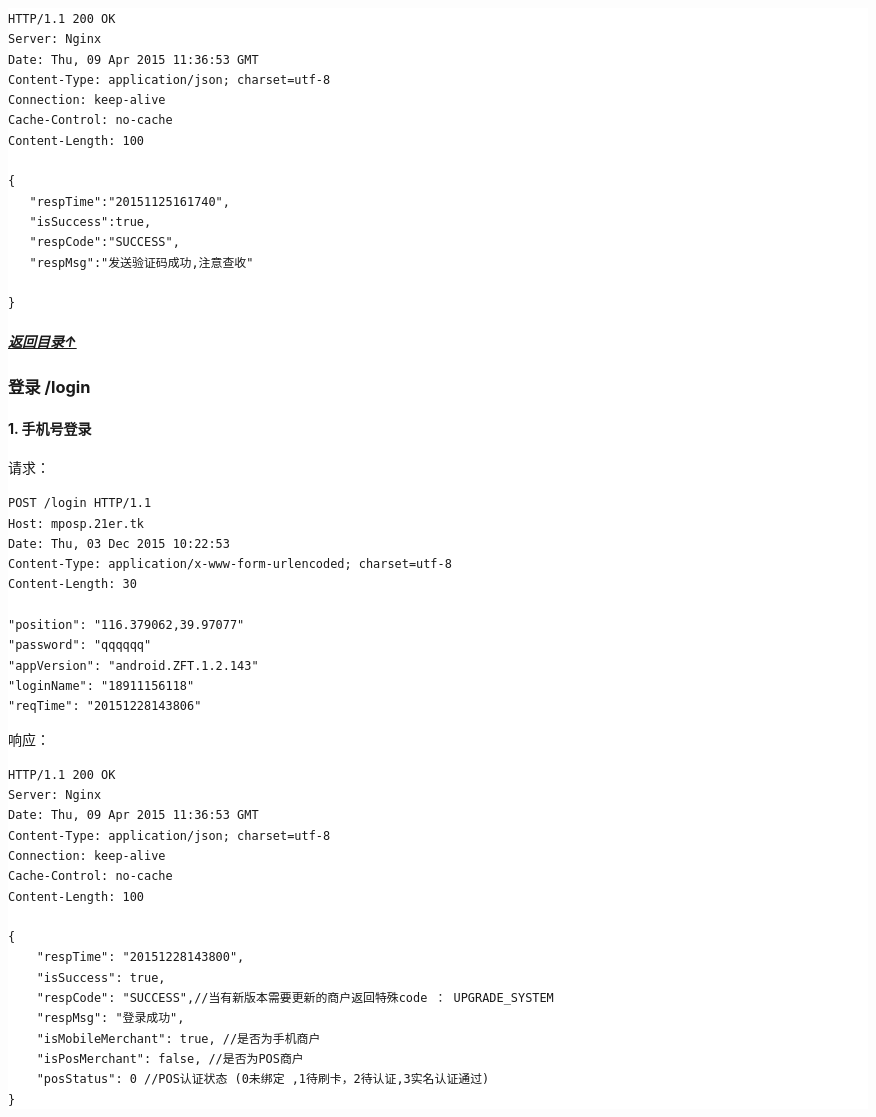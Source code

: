 ```
HTTP/1.1 200 OK
Server: Nginx
Date: Thu, 09 Apr 2015 11:36:53 GMT
Content-Type: application/json; charset=utf-8
Connection: keep-alive
Cache-Control: no-cache
Content-Length: 100

{
   "respTime":"20151125161740",
   "isSuccess":true,
   "respCode":"SUCCESS",
   "respMsg":"发送验证码成功,注意查收"
   
}
```
##### [返回目录↑](#content-title)
<a id="login"></a>
### 登录  /login
#### 1\. 手机号登录
请求：  
```
POST /login HTTP/1.1
Host: mposp.21er.tk
Date: Thu, 03 Dec 2015 10:22:53
Content-Type: application/x-www-form-urlencoded; charset=utf-8
Content-Length: 30

"position": "116.379062,39.97077"
"password": "qqqqqq"
"appVersion": "android.ZFT.1.2.143"
"loginName": "18911156118"
"reqTime": "20151228143806"

```
响应：  
```
HTTP/1.1 200 OK
Server: Nginx
Date: Thu, 09 Apr 2015 11:36:53 GMT
Content-Type: application/json; charset=utf-8
Connection: keep-alive
Cache-Control: no-cache
Content-Length: 100

{
    "respTime": "20151228143800",
    "isSuccess": true,
    "respCode": "SUCCESS",//当有新版本需要更新的商户返回特殊code ： UPGRADE_SYSTEM
    "respMsg": "登录成功",
    "isMobileMerchant": true, //是否为手机商户
    "isPosMerchant": false, //是否为POS商户
    "posStatus": 0 //POS认证状态 (0未绑定 ,1待刷卡，2待认证,3实名认证通过)
}
```
